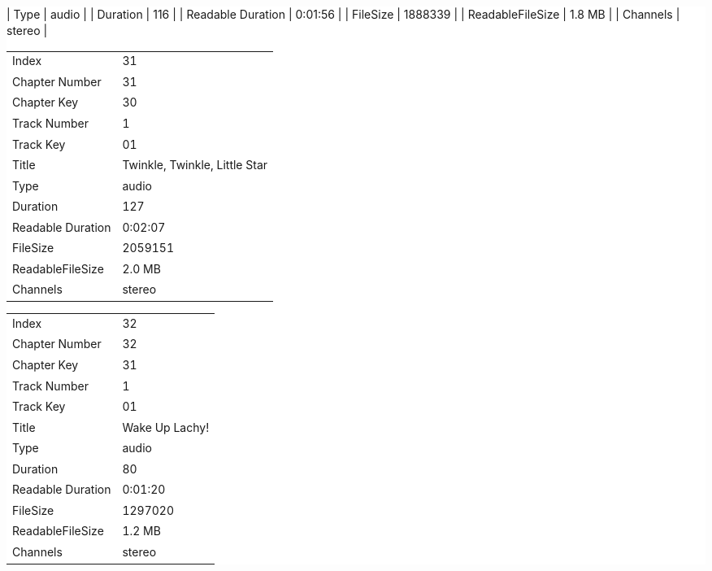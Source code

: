 | Type | audio |
| Duration | 116 |
| Readable Duration | 0:01:56 |
| FileSize | 1888339 |
| ReadableFileSize | 1.8 MB |
| Channels | stereo |

|  |  |
| - | - |
| Index | 31 |
| Chapter Number | 31 |
| Chapter Key | 30 |
| Track Number | 1 |
| Track Key | 01 |
| Title | Twinkle, Twinkle, Little Star |
| Type | audio |
| Duration | 127 |
| Readable Duration | 0:02:07 |
| FileSize | 2059151 |
| ReadableFileSize | 2.0 MB |
| Channels | stereo |

|  |  |
| - | - |
| Index | 32 |
| Chapter Number | 32 |
| Chapter Key | 31 |
| Track Number | 1 |
| Track Key | 01 |
| Title | Wake Up Lachy! |
| Type | audio |
| Duration | 80 |
| Readable Duration | 0:01:20 |
| FileSize | 1297020 |
| ReadableFileSize | 1.2 MB |
| Channels | stereo |
